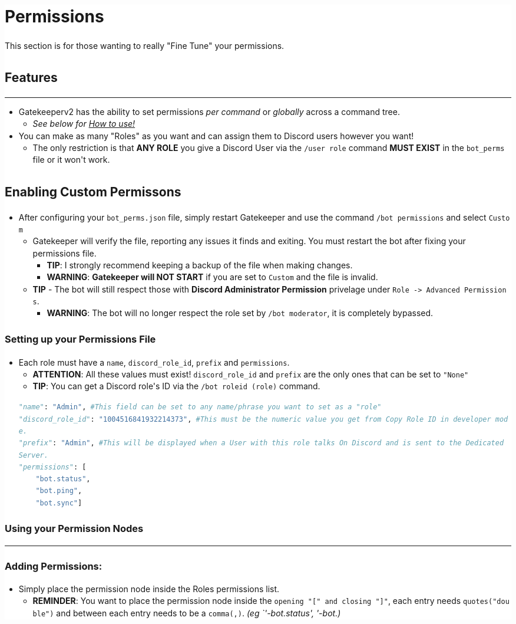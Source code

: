 # **Permissions**

This section is for those wanting to really "Fine Tune" your permissions. 

## **Features**
___
- Gatekeeperv2 has the ability to set permissions *per command* or *globally* across a command tree.
    - *See below for [How to use!](#using-your-permission-nodes)*
- You can make as many "Roles" as you want and can assign them to Discord users however you want! 
    - The only restriction is that **ANY ROLE** you give a Discord User via the `/user role` command **MUST EXIST** in the `bot_perms` file or it won't work.

## **Enabling Custom Permissons**
- After configuring your `bot_perms.json` file, simply restart Gatekeeper and use the command `/bot permissions` and select `Custom`
    - Gatekeeper will verify the file, reporting any issues it finds and exiting. You must restart the bot after fixing your permissions file.
        - **TIP**: I strongly recommend keeping a backup of the file when making changes. 
        - **WARNING**: **Gatekeeper will NOT START** if you are set to `Custom` and the file is invalid.
    - **TIP** - The bot will still respect those with __Discord Administrator Permission__ privelage under `Role -> Advanced Permissions`.
        - **WARNING**: The bot will no longer respect the role set by `/bot moderator`, it is completely bypassed.

### **Setting up your Permissions File**
- Each role must have a `name`, `discord_role_id`, `prefix` and `permissions`. 
    - **ATTENTION**: All these values must exist! `discord_role_id` and `prefix` are the only ones that can be set to `"None"`
    - **TIP**: You can get a Discord role's ID via the `/bot roleid (role)` command.
    ```python
    "name": "Admin", #This field can be set to any name/phrase you want to set as a "role" 
    "discord_role_id": "1004516841932214373", #This must be the numeric value you get from Copy Role ID in developer mode.
    "prefix": "Admin", #This will be displayed when a User with this role talks On Discord and is sent to the Dedicated Server.
    "permissions": [
        "bot.status",
        "bot.ping",
        "bot.sync"]
    ```

### **Using your Permission Nodes**
___

### Adding Permissions:
- Simply place the permission node inside the Roles permissions list.
    - **REMINDER**: You want to place the permission node inside the `opening "[" and closing "]"`, each entry needs `quotes("double")` and between each entry needs to be a `comma(,)`. *(eg `'-bot.status', '-bot.)*
    